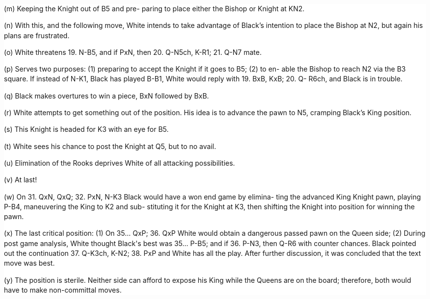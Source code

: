 (m) Keeping the Knight out of B5 and pre-
paring to place either the Bishop or Knight
at KN2.

(n) With this, and the following move,
White intends to take advantage of Black’s
intention to place the Bishop at N2, but again
his plans are frustrated.

(o) White threatens 19. N-B5, and if PxN,
then 20. Q-N5ch, K-R1; 21. Q-N7 mate.

(p) Serves two purposes: (1) preparing to
accept the Knight if it goes to B5; (2) to en-
able the Bishop to reach N2 via the B3 square.
If instead of N-K1, Black has played B-B1,
White would reply with 19. BxB, KxB; 20. Q-
R6ch, and Black is in trouble.

(q) Black makes overtures to win a piece,
BxN followed by BxB.

(r) White attempts to get something out of
the position. His idea is to advance the pawn
to N5, cramping Black’s King position.

(s) This Knight is headed for K3 with an eye
for B5.

(t) White sees his chance to post the Knight
at Q5, but to no avail.

(u) Elimination of the Rooks deprives White
of all attacking possibilities.

(v) At last!

(w) On 31. QxN, QxQ; 32. PxN, N-K3
Black would have a won end game by elimina-
ting the advanced King Knight pawn, playing
P-B4, maneuvering the King to K2 and sub-
stituting it for the Knight at K3, then shifting
the Knight into position for winning the pawn.

(x) The last critical position: (1) On 35...
QxP; 36. QxP White would obtain a dangerous
passed pawn on the Queen side; (2) During
post game analysis, White thought Black's
best was 35... P-B5; and if 36. P-N3, then
Q-R6 with counter chances. Black pointed
out the continuation 37. Q-K3ch, K-N2; 38.
PxP and White has all the play. After further
discussion, it was concluded that the text
move was best.

(y) The position is sterile. Neither side can
afford to expose his King while the Queens are
on the board; therefore, both would have to
make non-committal moves.

